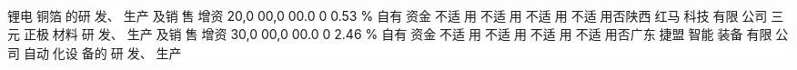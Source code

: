 锂电
铜箔
的研
发、
生产
及销
售
增资
20,0
00,0
00.0
0
0.53
%
自有
资金
不适
用
不适
用
不适
用
不适
用否陕西
红马
科技
有限
公司
三元
正极
材料
研
发、
生产
及销
售
增资
30,0
00,0
00.0
0
2.46
%
自有
资金
不适
用
不适
用
不适
用
不适
用否广东
捷盟
智能
装备
有限
公司
自动
化设
备的
研
发、
生产